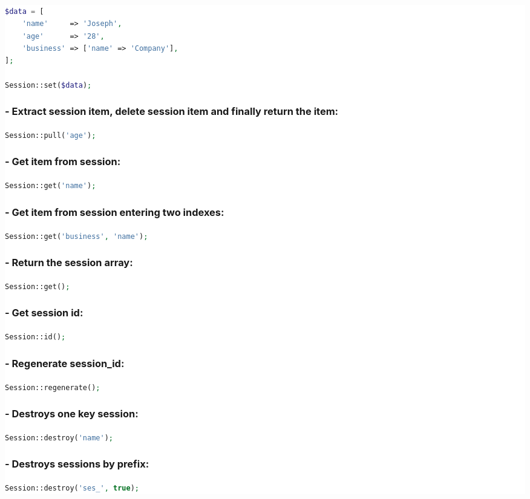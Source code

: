 ```php
$data = [
    'name'     => 'Joseph',
    'age'      => '28',
    'business' => ['name' => 'Company'],
];

Session::set($data);
```

### - Extract session item, delete session item and finally return the item:

```php
Session::pull('age');
```

### - Get item from session:

```php
Session::get('name');
```

### - Get item from session entering two indexes:

```php
Session::get('business', 'name');
```

### - Return the session array:

```php
Session::get();
```

### - Get session id:

```php
Session::id();
```

### - Regenerate session_id:

```php
Session::regenerate();
```

### - Destroys one key session:

```php
Session::destroy('name');
```

### - Destroys sessions by prefix:

```php
Session::destroy('ses_', true);
```
